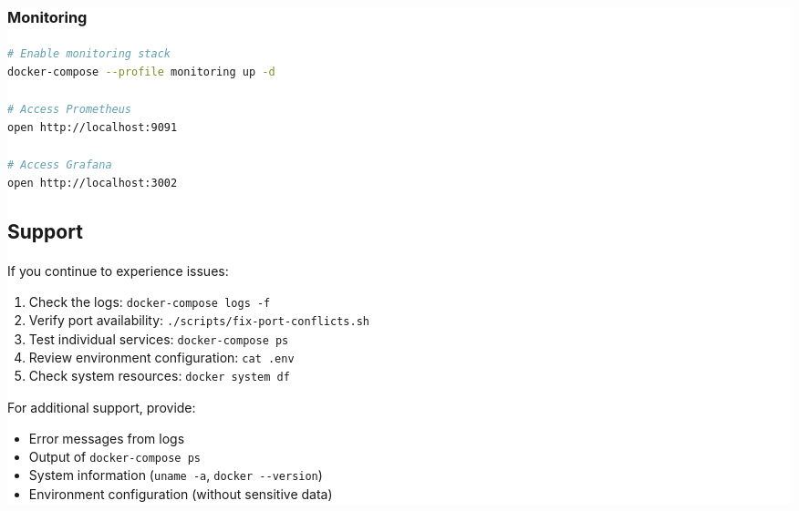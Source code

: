 ### Monitoring
```bash
# Enable monitoring stack
docker-compose --profile monitoring up -d

# Access Prometheus
open http://localhost:9091

# Access Grafana
open http://localhost:3002
```

## Support

If you continue to experience issues:

1. Check the logs: `docker-compose logs -f`
2. Verify port availability: `./scripts/fix-port-conflicts.sh`
3. Test individual services: `docker-compose ps`
4. Review environment configuration: `cat .env`
5. Check system resources: `docker system df`

For additional support, provide:
- Error messages from logs
- Output of `docker-compose ps`
- System information (`uname -a`, `docker --version`)
- Environment configuration (without sensitive data)